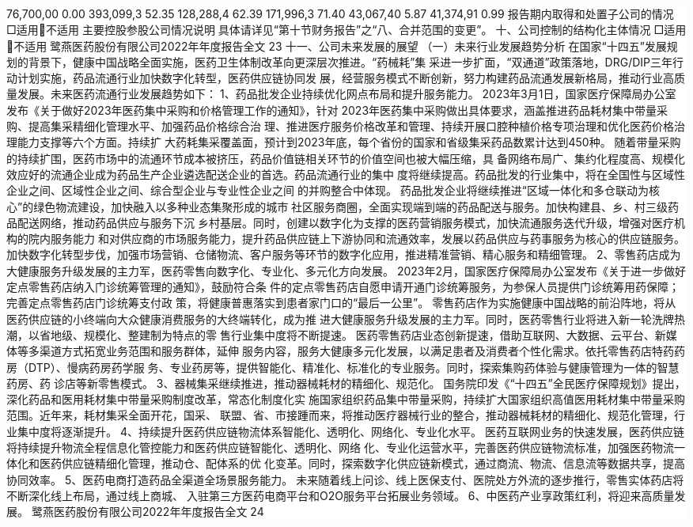 76,700,00
0.00
393,099,3
52.35
128,288,4
62.39
171,996,3
71.40
43,067,40
5.87
41,374,91
0.99
报告期内取得和处置子公司的情况
□适用不适用
主要控股参股公司情况说明
具体请详见“第十节财务报告”之“八、合并范围的变更”。
十、公司控制的结构化主体情况
□适用不适用
鹭燕医药股份有限公司2022年年度报告全文
23
十一、公司未来发展的展望
（一）未来行业发展趋势分析
在国家“十四五”发展规划的背景下，健康中国战略全面实施，医药卫生体制改革向更深层次推进。“药械耗”集
采进一步扩面，“双通道”政策落地，DRG/DIP三年行动计划实施，药品流通行业加快数字化转型，医药供应链协同发
展，经营服务模式不断创新，努力构建药品流通发展新格局，推动行业高质量发展。未来医药流通行业发展趋势如下：
1、药品批发企业持续优化网点布局和提升服务能力。
2023年3月1日，国家医疗保障局办公室发布《关于做好2023年医药集中采购和价格管理工作的通知》，针对
2023年医药集中采购做出具体要求，涵盖推进药品耗材集中带量采购、提高集采精细化管理水平、加强药品价格综合治
理、推进医疗服务价格改革和管理、持续开展口腔种植价格专项治理和优化医药价格治理能力支撑等六个方面。持续扩
大药耗集采覆盖面，预计到2023年底，每个省份的国家和省级集采药品数累计达到450种。
随着带量采购的持续扩围，医药市场中的流通环节成本被挤压，药品价值链相关环节的价值空间也被大幅压缩，具
备网络布局广、集约化程度高、规模化效应好的流通企业成为药品生产企业遴选配送企业的首选。药品流通行业的集中
度将继续提高。药品批发的行业集中，将在全国性与区域性企业之间、区域性企业之间、综合型企业与专业性企业之间
的并购整合中体现。
药品批发企业将继续推进“区域一体化和多仓联动为核心”的绿色物流建设，加快融入以多种业态集聚形成的城市
社区服务商圈，全面实现端到端的药品配送与服务。加快构建县、乡、村三级药品配送网络，推动药品供应与服务下沉
乡村基层。同时，创建以数字化为支撑的医药营销服务模式，加快流通服务迭代升级，增强对医疗机构的院内服务能力
和对供应商的市场服务能力，提升药品供应链上下游协同和流通效率，发展以药品供应与药事服务为核心的供应链服务。
加快数字化转型步伐，加强市场营销、仓储物流、客户服务等环节的数字化应用，推进精准营销、精心服务和精细管理。
2、零售药店成为大健康服务升级发展的主力军，医药零售向数字化、专业化、多元化方向发展。
2023年2月，国家医疗保障局办公室发布《关于进一步做好定点零售药店纳入门诊统筹管理的通知》，鼓励符合条
件的定点零售药店自愿申请开通门诊统筹服务，为参保人员提供门诊统筹用药保障；完善定点零售药店门诊统筹支付政
策，将健康普惠落实到患者家门口的“最后一公里”。
零售药店作为实施健康中国战略的前沿阵地，将从医药供应链的小终端向大众健康消费服务的大终端转化，成为推
进大健康服务升级发展的主力军。同时，医药零售行业将进入新一轮洗牌热潮，以省地级、规模化、整建制为特点的零
售行业集中度将不断提速。
医药零售药店业态创新提速，借助互联网、大数据、云平台、新媒体等多渠道方式拓宽业务范围和服务群体，延伸
服务内容，服务大健康多元化发展，以满足患者及消费者个性化需求。依托零售药店特药药房（DTP）、慢病药房药学服
务、专业药房等，提供智能化、精准化、标准化的专业服务。同时，探索集购药体验与健康管理为一体的智慧药房、药
诊店等新零售模式。
3、器械集采继续推进，推动器械耗材的精细化、规范化。
国务院印发《“十四五”全民医疗保障规划》提出，深化药品和医用耗材集中带量采购制度改革，常态化制度化实
施国家组织药品集中带量采购，持续扩大国家组织高值医用耗材集中带量采购范围。近年来，耗材集采全面开花，国采、
联盟、省、市接踵而来，将推动医疗器械行业的整合，推动器械耗材的精细化、规范化管理，行业集中度将逐渐提升。
4、持续提升医药供应链物流体系智能化、透明化、网络化、专业化水平。
医药互联网业务的快速发展，医药供应链将持续提升物流全程信息化管控能力和医药供应链智能化、透明化、网络
化、专业化运营水平，完善医药供应链物流标准，加强医药物流一体化和医药供应链精细化管理，推动仓、配体系的优
化变革。同时，探索数字化供应链新模式，通过商流、物流、信息流等数据共享，提高协同效率。
5、医药电商打造药品全渠道全场景服务能力。
未来随着线上问诊、线上医保支付、医院处方外流的逐步推行，零售实体药店将不断深化线上布局，通过线上商城、
入驻第三方医药电商平台和O2O服务平台拓展业务领域。
6、中医药产业享政策红利，将迎来高质量发展。
鹭燕医药股份有限公司2022年年度报告全文
24